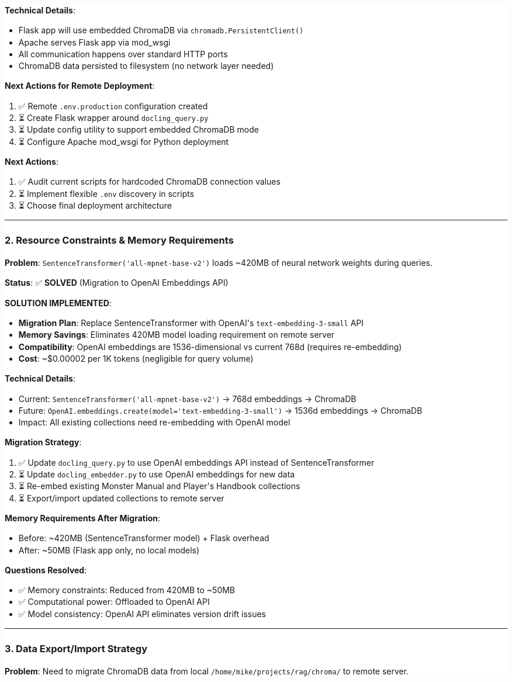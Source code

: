 **Technical Details**:
- Flask app will use embedded ChromaDB via `chromadb.PersistentClient()`
- Apache serves Flask app via mod_wsgi
- All communication happens over standard HTTP ports
- ChromaDB data persisted to filesystem (no network layer needed)

**Next Actions for Remote Deployment**:
1. ✅ Remote `.env.production` configuration created  
2. ⏳ Create Flask wrapper around `docling_query.py`
3. ⏳ Update config utility to support embedded ChromaDB mode
4. ⏳ Configure Apache mod_wsgi for Python deployment

**Next Actions**:
1. ✅ Audit current scripts for hardcoded ChromaDB connection values
2. ⏳ Implement flexible `.env` discovery in scripts
3. ⏳ Choose final deployment architecture

---

### 2. **Resource Constraints & Memory Requirements**
**Problem**: `SentenceTransformer('all-mpnet-base-v2')` loads ~420MB of neural network weights during queries.

**Status**: ✅ **SOLVED** (Migration to OpenAI Embeddings API)

**SOLUTION IMPLEMENTED**:
- **Migration Plan**: Replace SentenceTransformer with OpenAI's `text-embedding-3-small` API
- **Memory Savings**: Eliminates 420MB model loading requirement on remote server
- **Compatibility**: OpenAI embeddings are 1536-dimensional vs current 768d (requires re-embedding)
- **Cost**: ~$0.00002 per 1K tokens (negligible for query volume)

**Technical Details**:
- Current: `SentenceTransformer('all-mpnet-base-v2')` → 768d embeddings → ChromaDB
- Future: `OpenAI.embeddings.create(model='text-embedding-3-small')` → 1536d embeddings → ChromaDB
- Impact: All existing collections need re-embedding with OpenAI model

**Migration Strategy**:
1. ✅ Update `docling_query.py` to use OpenAI embeddings API instead of SentenceTransformer
2. ⏳ Update `docling_embedder.py` to use OpenAI embeddings for new data
3. ⏳ Re-embed existing Monster Manual and Player's Handbook collections
4. ⏳ Export/import updated collections to remote server

**Memory Requirements After Migration**:
- Before: ~420MB (SentenceTransformer model) + Flask overhead
- After: ~50MB (Flask app only, no local models)

**Questions Resolved**:
- ✅ Memory constraints: Reduced from 420MB to ~50MB
- ✅ Computational power: Offloaded to OpenAI API
- ✅ Model consistency: OpenAI API eliminates version drift issues

---

### 3. **Data Export/Import Strategy**
**Problem**: Need to migrate ChromaDB data from local `/home/mike/projects/rag/chroma/` to remote server.
